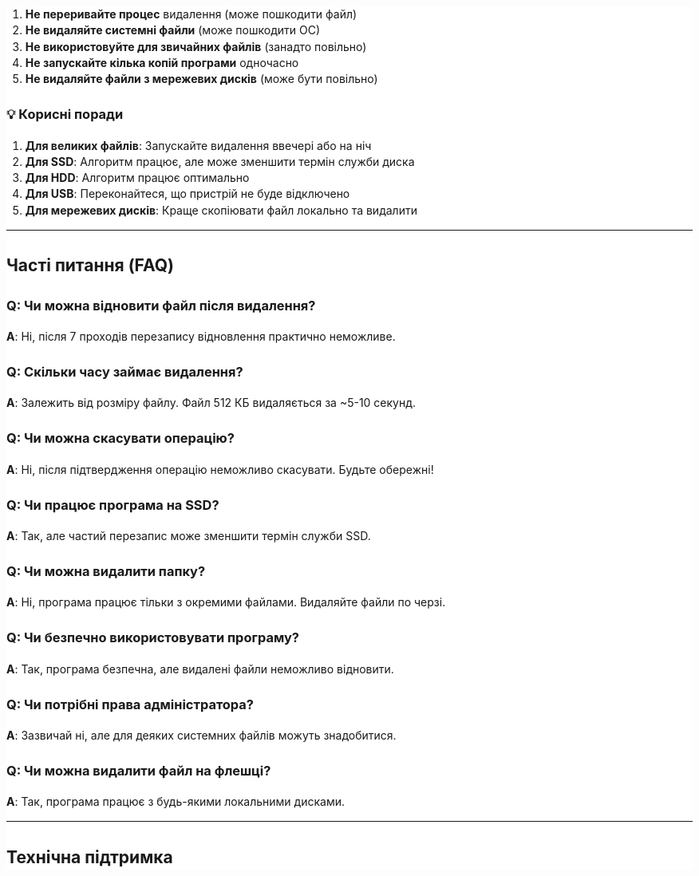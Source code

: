1. **Не переривайте процес** видалення (може пошкодити файл)
2. **Не видаляйте системні файли** (може пошкодити ОС)
3. **Не використовуйте для звичайних файлів** (занадто повільно)
4. **Не запускайте кілька копій програми** одночасно
5. **Не видаляйте файли з мережевих дисків** (може бути повільно)

### 💡 Корисні поради

1. **Для великих файлів**: Запускайте видалення ввечері або на ніч
2. **Для SSD**: Алгоритм працює, але може зменшити термін служби диска
3. **Для HDD**: Алгоритм працює оптимально
4. **Для USB**: Переконайтеся, що пристрій не буде відключено
5. **Для мережевих дисків**: Краще скопіювати файл локально та видалити

---

## Часті питання (FAQ)

### Q: Чи можна відновити файл після видалення?

**A**: Ні, після 7 проходів перезапису відновлення практично неможливе.

### Q: Скільки часу займає видалення?

**A**: Залежить від розміру файлу. Файл 512 КБ видаляється за ~5-10 секунд.

### Q: Чи можна скасувати операцію?

**A**: Ні, після підтвердження операцію неможливо скасувати. Будьте обережні!

### Q: Чи працює програма на SSD?

**A**: Так, але частий перезапис може зменшити термін служби SSD.

### Q: Чи можна видалити папку?

**A**: Ні, програма працює тільки з окремими файлами. Видаляйте файли по черзі.

### Q: Чи безпечно використовувати програму?

**A**: Так, програма безпечна, але видалені файли неможливо відновити.

### Q: Чи потрібні права адміністратора?

**A**: Зазвичай ні, але для деяких системних файлів можуть знадобитися.

### Q: Чи можна видалити файл на флешці?

**A**: Так, програма працює з будь-якими локальними дисками.

---

## Технічна підтримка
